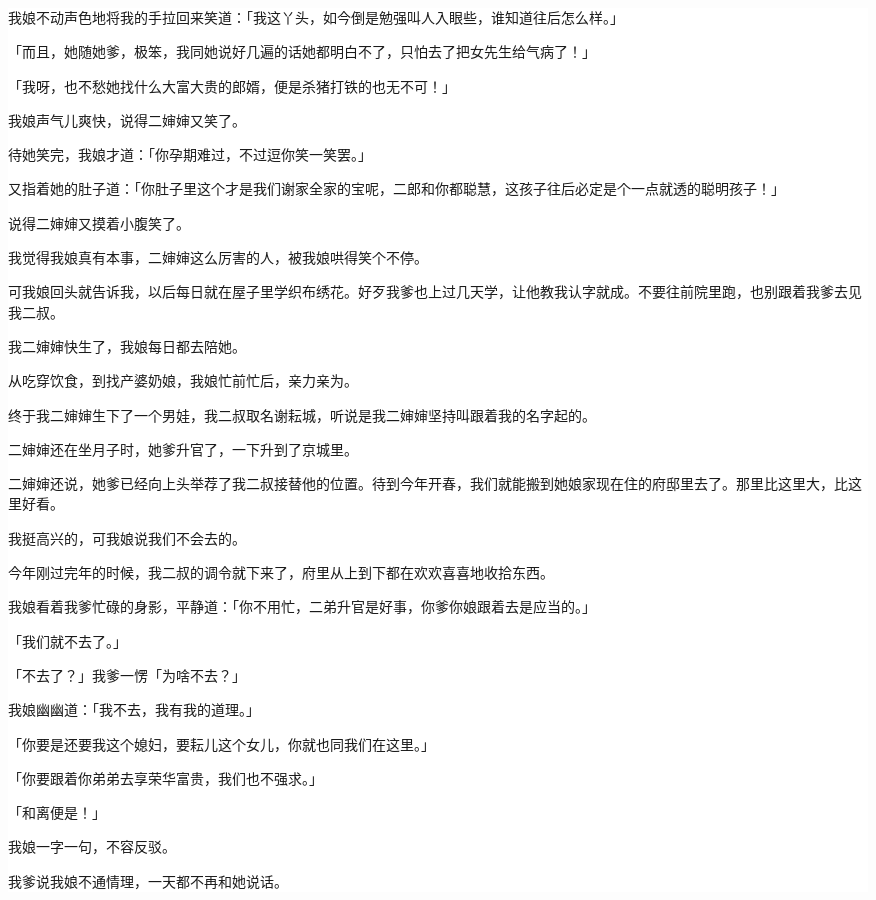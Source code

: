 我娘不动声色地将我的手拉回来笑道：「我这丫头，如今倒是勉强叫人入眼些，谁知道往后怎么样。」


「而且，她随她爹，极笨，我同她说好几遍的话她都明白不了，只怕去了把女先生给气病了！」


「我呀，也不愁她找什么大富大贵的郎婿，便是杀猪打铁的也无不可！」


我娘声气儿爽快，说得二婶婶又笑了。


待她笑完，我娘才道：「你孕期难过，不过逗你笑一笑罢。」


又指着她的肚子道：「你肚子里这个才是我们谢家全家的宝呢，二郎和你都聪慧，这孩子往后必定是个一点就透的聪明孩子！」


说得二婶婶又摸着小腹笑了。


我觉得我娘真有本事，二婶婶这么厉害的人，被我娘哄得笑个不停。


可我娘回头就告诉我，以后每日就在屋子里学织布绣花。好歹我爹也上过几天学，让他教我认字就成。不要往前院里跑，也别跟着我爹去见我二叔。


我二婶婶快生了，我娘每日都去陪她。


从吃穿饮食，到找产婆奶娘，我娘忙前忙后，亲力亲为。


终于我二婶婶生下了一个男娃，我二叔取名谢耘城，听说是我二婶婶坚持叫跟着我的名字起的。


二婶婶还在坐月子时，她爹升官了，一下升到了京城里。


二婶婶还说，她爹已经向上头举荐了我二叔接替他的位置。待到今年开春，我们就能搬到她娘家现在住的府邸里去了。那里比这里大，比这里好看。


我挺高兴的，可我娘说我们不会去的。


今年刚过完年的时候，我二叔的调令就下来了，府里从上到下都在欢欢喜喜地收拾东西。


我娘看着我爹忙碌的身影，平静道：「你不用忙，二弟升官是好事，你爹你娘跟着去是应当的。」


「我们就不去了。」


「不去了？」我爹一愣「为啥不去？」


我娘幽幽道：「我不去，我有我的道理。」


「你要是还要我这个媳妇，要耘儿这个女儿，你就也同我们在这里。」


「你要跟着你弟弟去享荣华富贵，我们也不强求。」


「和离便是！」


我娘一字一句，不容反驳。


我爹说我娘不通情理，一天都不再和她说话。
